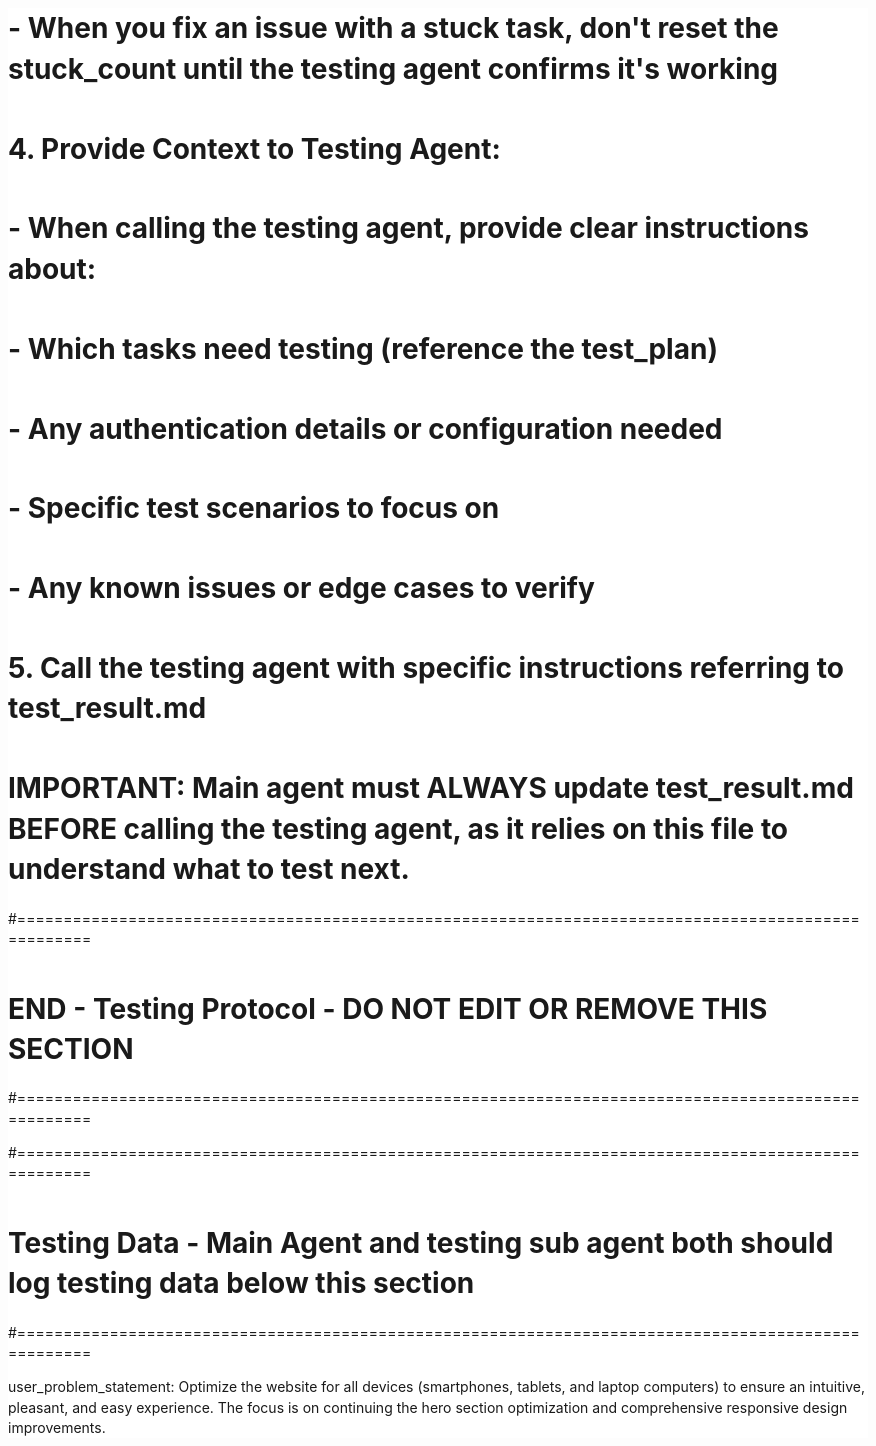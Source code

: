 #    - When you fix an issue with a stuck task, don't reset the stuck_count until the testing agent confirms it's working
#
# 4. Provide Context to Testing Agent:
#    - When calling the testing agent, provide clear instructions about:
#      - Which tasks need testing (reference the test_plan)
#      - Any authentication details or configuration needed
#      - Specific test scenarios to focus on
#      - Any known issues or edge cases to verify
#
# 5. Call the testing agent with specific instructions referring to test_result.md
#
# IMPORTANT: Main agent must ALWAYS update test_result.md BEFORE calling the testing agent, as it relies on this file to understand what to test next.

#====================================================================================================
# END - Testing Protocol - DO NOT EDIT OR REMOVE THIS SECTION
#====================================================================================================



#====================================================================================================
# Testing Data - Main Agent and testing sub agent both should log testing data below this section
#====================================================================================================

user_problem_statement: Optimize the website for all devices (smartphones, tablets, and laptop computers) to ensure an intuitive, pleasant, and easy experience. The focus is on continuing the hero section optimization and comprehensive responsive design improvements.
